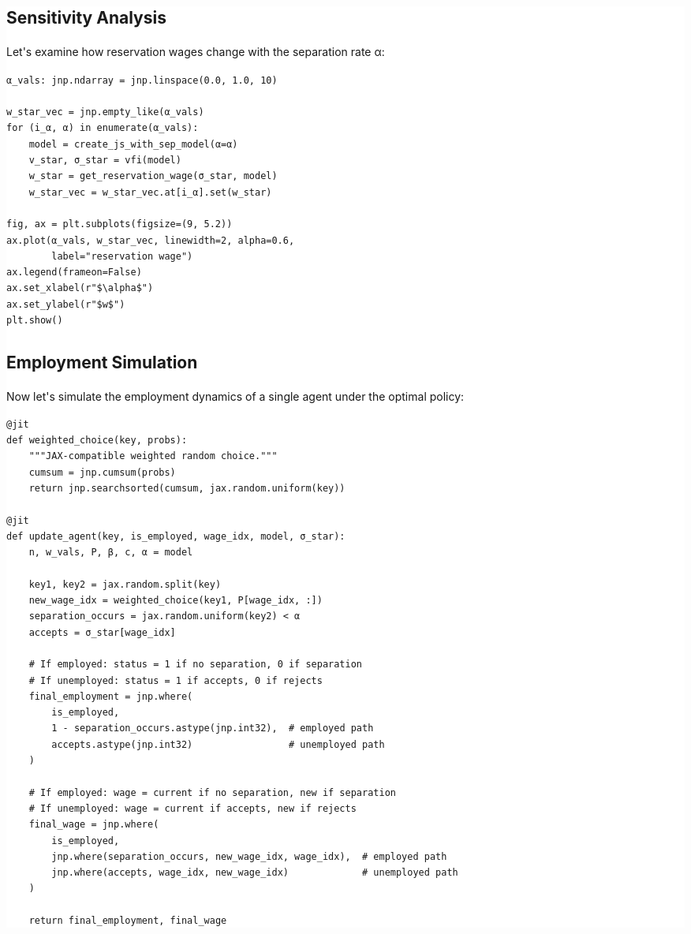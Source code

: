 ## Sensitivity Analysis

Let's examine how reservation wages change with the separation rate α:

```{code-cell} ipython3
α_vals: jnp.ndarray = jnp.linspace(0.0, 1.0, 10)

w_star_vec = jnp.empty_like(α_vals)
for (i_α, α) in enumerate(α_vals):
    model = create_js_with_sep_model(α=α)
    v_star, σ_star = vfi(model)
    w_star = get_reservation_wage(σ_star, model)
    w_star_vec = w_star_vec.at[i_α].set(w_star)

fig, ax = plt.subplots(figsize=(9, 5.2))
ax.plot(α_vals, w_star_vec, linewidth=2, alpha=0.6,
        label="reservation wage")
ax.legend(frameon=False)
ax.set_xlabel(r"$\alpha$")
ax.set_ylabel(r"$w$")
plt.show()
```

## Employment Simulation

Now let's simulate the employment dynamics of a single agent under the optimal policy:

```{code-cell} ipython3
@jit
def weighted_choice(key, probs):
    """JAX-compatible weighted random choice."""
    cumsum = jnp.cumsum(probs)
    return jnp.searchsorted(cumsum, jax.random.uniform(key))

@jit
def update_agent(key, is_employed, wage_idx, model, σ_star):
    n, w_vals, P, β, c, α = model
    
    key1, key2 = jax.random.split(key)
    new_wage_idx = weighted_choice(key1, P[wage_idx, :])
    separation_occurs = jax.random.uniform(key2) < α
    accepts = σ_star[wage_idx]
    
    # If employed: status = 1 if no separation, 0 if separation
    # If unemployed: status = 1 if accepts, 0 if rejects
    final_employment = jnp.where(
        is_employed,
        1 - separation_occurs.astype(jnp.int32),  # employed path
        accepts.astype(jnp.int32)                 # unemployed path
    )
    
    # If employed: wage = current if no separation, new if separation
    # If unemployed: wage = current if accepts, new if rejects
    final_wage = jnp.where(
        is_employed,
        jnp.where(separation_occurs, new_wage_idx, wage_idx),  # employed path
        jnp.where(accepts, wage_idx, new_wage_idx)             # unemployed path
    )

    return final_employment, final_wage
```
